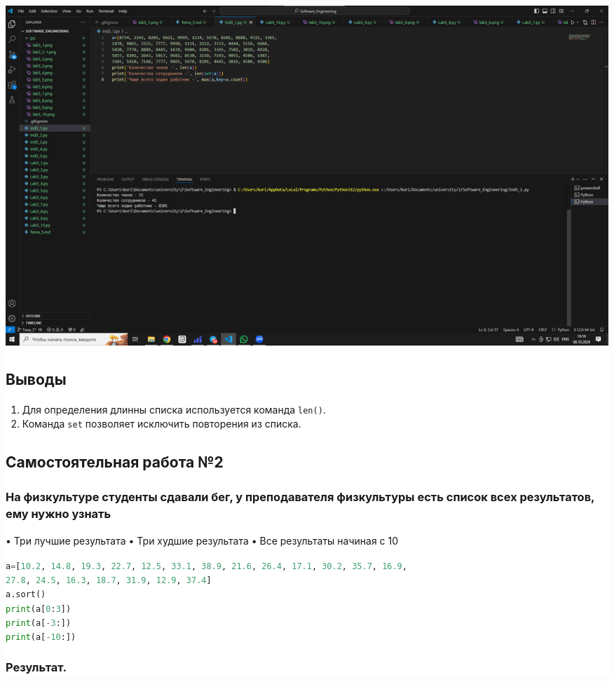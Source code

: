 ![](./pic/ind5_1.png)

## Выводы
1. Для определения длинны списка используется команда ```len()```.
2. Команда ```set``` позволяет исключить повторения из списка.

## Самостоятельная работа №2
### На физкультуре студенты сдавали бег, у преподавателя физкультуры есть список всех результатов, ему нужно узнать
•	Три лучшие результата
•	Три худшие результата
•	Все результаты начиная с 10 

```python
a=[10.2, 14.8, 19.3, 22.7, 12.5, 33.1, 38.9, 21.6, 26.4, 17.1, 30.2, 35.7, 16.9,
27.8, 24.5, 16.3, 18.7, 31.9, 12.9, 37.4]
a.sort()
print(a[0:3])
print(a[-3:])
print(a[-10:])
```

### Результат.